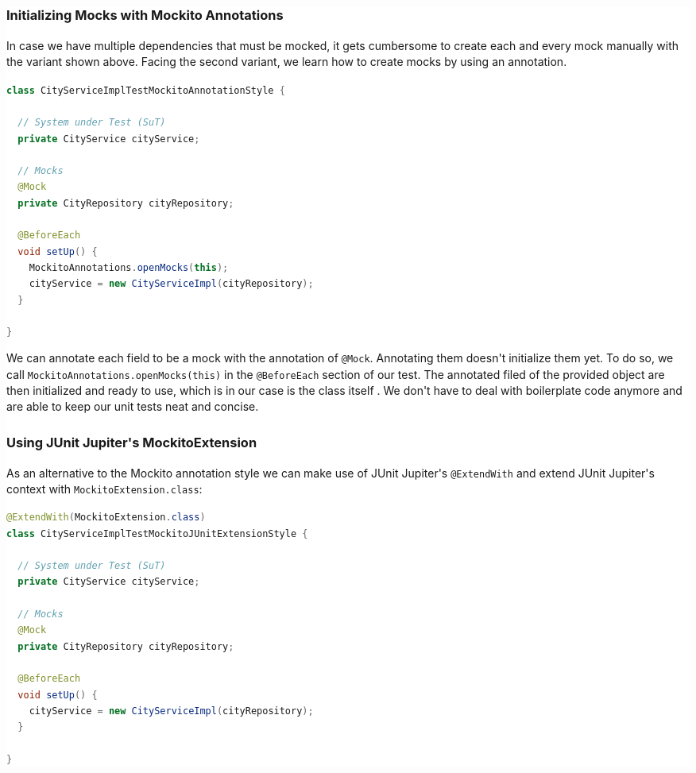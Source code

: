 ### Initializing Mocks with Mockito Annotations

In case we have multiple dependencies that must be mocked, it gets cumbersome to create each and every mock manually
with the variant shown above. Facing the second variant, we learn how to create mocks by using an annotation.

```java
class CityServiceImplTestMockitoAnnotationStyle {

  // System under Test (SuT)
  private CityService cityService;

  // Mocks
  @Mock
  private CityRepository cityRepository;

  @BeforeEach
  void setUp() {
    MockitoAnnotations.openMocks(this);
    cityService = new CityServiceImpl(cityRepository);
  }

}
```

We can annotate each field to be a mock with the annotation of `@Mock`. Annotating them doesn't initialize them yet. To
do so, we call `MockitoAnnotations.openMocks(this)` in the `@BeforeEach` section of our test. The annotated filed of the
provided object are then initialized and ready to use, which is in our case is the class itself . We don't have to deal
with boilerplate code anymore and are able to keep our unit tests neat and concise.

### Using JUnit Jupiter's MockitoExtension

As an alternative to the Mockito annotation style we can make use of JUnit Jupiter's `@ExtendWith` and extend JUnit
Jupiter's context with `MockitoExtension.class`:

```java
@ExtendWith(MockitoExtension.class)
class CityServiceImplTestMockitoJUnitExtensionStyle {

  // System under Test (SuT)
  private CityService cityService;

  // Mocks
  @Mock
  private CityRepository cityRepository;

  @BeforeEach
  void setUp() {
    cityService = new CityServiceImpl(cityRepository);
  }

}
```
